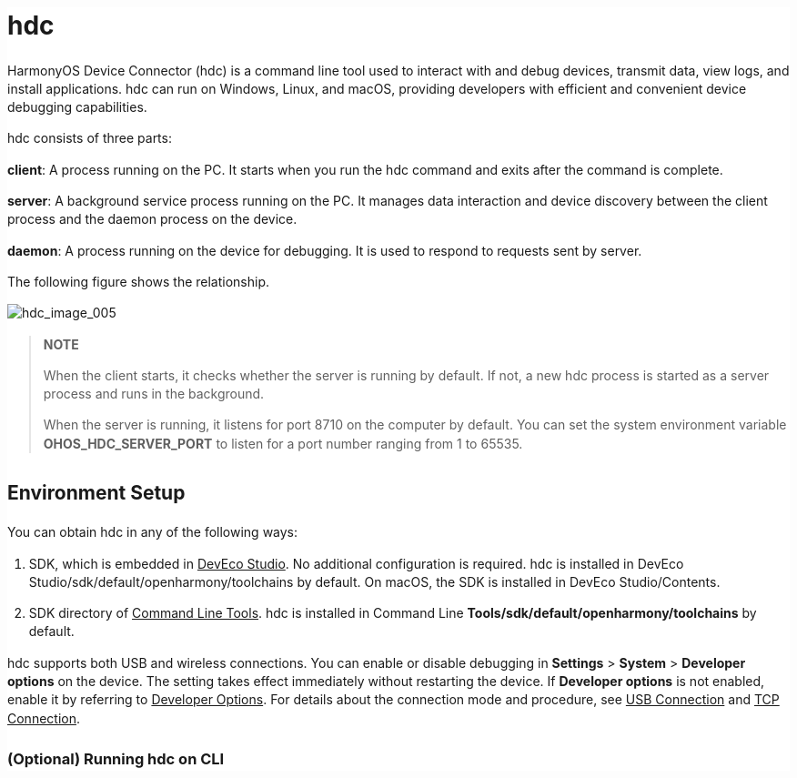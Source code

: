 # hdc








HarmonyOS Device Connector (hdc) is a command line tool used to interact with and debug devices, transmit data, view logs, and install applications. hdc can run on Windows, Linux, and macOS, providing developers with efficient and convenient device debugging capabilities.

hdc consists of three parts:

**client**: A process running on the PC. It starts when you run the hdc command and exits after the command is complete.

**server**: A background service process running on the PC. It manages data interaction and device discovery between the client process and the daemon process on the device.

**daemon**: A process running on the device for debugging. It is used to respond to requests sent by server.

The following figure shows the relationship.

![hdc_image_005](figures/hdc_image_005.PNG)

> **NOTE**
>
> When the client starts, it checks whether the server is running by default. If not, a new hdc process is started as a server process and runs in the background.
>
> When the server is running, it listens for port 8710 on the computer by default. You can set the system environment variable **OHOS_HDC_SERVER_PORT** to listen for a port number ranging from 1 to 65535.

## Environment Setup

You can obtain hdc in any of the following ways:

1. SDK, which is embedded in [DevEco Studio](https://developer.huawei.com/consumer/en/deveco-studio/). No additional configuration is required. hdc is installed in DevEco Studio/sdk/default/openharmony/toolchains by default. On macOS, the SDK is installed in DevEco Studio/Contents.

2. SDK directory of [Command Line Tools](https://developer.huawei.com/consumer/en/download/). hdc is installed in Command Line **Tools/sdk/default/openharmony/toolchains** by default.

hdc supports both USB and wireless connections. You can enable or disable debugging in **Settings** > **System** > **Developer options** on the device. The setting takes effect immediately without restarting the device. If **Developer options** is not enabled, enable it by referring to [Developer Options](https://developer.huawei.com/consumer/en/doc/harmonyos-guides/ide-developer-mode#section530763213432). For details about the connection mode and procedure, see [USB Connection](#usb-connection) and [TCP Connection](#tcp-connection).

### (Optional) Running hdc on CLI

